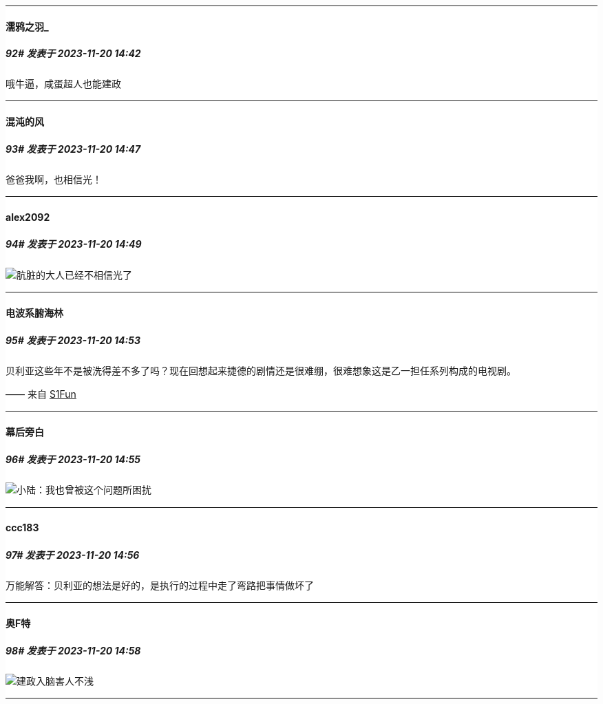*****

####  濡鸦之羽_  
##### 92#       发表于 2023-11-20 14:42

哦牛逼，咸蛋超人也能建政

*****

####  混沌的风  
##### 93#       发表于 2023-11-20 14:47

爸爸我啊，也相信光！

*****

####  alex2092  
##### 94#       发表于 2023-11-20 14:49

<img src="https://static.saraba1st.com/image/smiley/face2017/067.png" referrerpolicy="no-referrer">肮脏的大人已经不相信光了

*****

####  电波系腑海林  
##### 95#       发表于 2023-11-20 14:53

贝利亚这些年不是被洗得差不多了吗？现在回想起来捷德的剧情还是很难绷，很难想象这是乙一担任系列构成的电视剧。

—— 来自 [S1Fun](https://s1fun.koalcat.com)

*****

####  幕后旁白  
##### 96#       发表于 2023-11-20 14:55

<img src="https://static.saraba1st.com/image/smiley/face2017/050.png" referrerpolicy="no-referrer">小陆：我也曾被这个问题所困扰

*****

####  ccc183  
##### 97#       发表于 2023-11-20 14:56

万能解答：贝利亚的想法是好的，是执行的过程中走了弯路把事情做坏了

*****

####  奥F特  
##### 98#       发表于 2023-11-20 14:58

<img src="https://static.saraba1st.com/image/smiley/face2017/067.png" referrerpolicy="no-referrer">建政入脑害人不浅

*****
